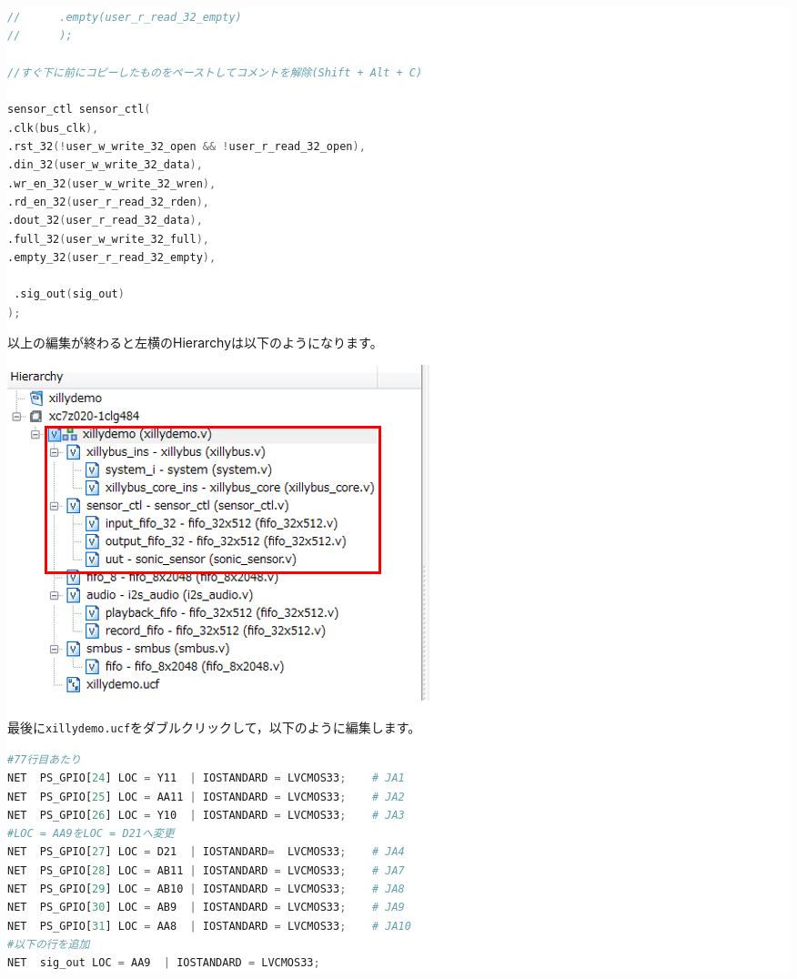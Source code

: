 ```verilog
//      .empty(user_r_read_32_empty)
//      );

//すぐ下に前にコピーしたものをペーストしてコメントを解除(Shift + Alt + C)

sensor_ctl sensor_ctl(
.clk(bus_clk),
.rst_32(!user_w_write_32_open && !user_r_read_32_open),
.din_32(user_w_write_32_data),
.wr_en_32(user_w_write_32_wren),
.rd_en_32(user_r_read_32_rden),
.dout_32(user_r_read_32_data),
.full_32(user_w_write_32_full),
.empty_32(user_r_read_32_empty),

 .sig_out(sig_out)
);
```

以上の編集が終わると左横のHierarchyは以下のようになります。

<img src="pic/sensor_added.png">

最後に`xillydemo.ucf`をダブルクリックして，以下のように編集します。

```python
#77行目あたり
NET  PS_GPIO[24] LOC = Y11  | IOSTANDARD = LVCMOS33;	# JA1
NET  PS_GPIO[25] LOC = AA11 | IOSTANDARD = LVCMOS33;	# JA2
NET  PS_GPIO[26] LOC = Y10  | IOSTANDARD = LVCMOS33;	# JA3
#LOC = AA9をLOC = D21へ変更
NET  PS_GPIO[27] LOC = D21  | IOSTANDARD=  LVCMOS33; 	# JA4
NET  PS_GPIO[28] LOC = AB11 | IOSTANDARD = LVCMOS33;	# JA7
NET  PS_GPIO[29] LOC = AB10 | IOSTANDARD = LVCMOS33;	# JA8
NET  PS_GPIO[30] LOC = AB9  | IOSTANDARD = LVCMOS33;	# JA9
NET  PS_GPIO[31] LOC = AA8  | IOSTANDARD = LVCMOS33;	# JA10
#以下の行を追加
NET  sig_out LOC = AA9  | IOSTANDARD = LVCMOS33;	

```
